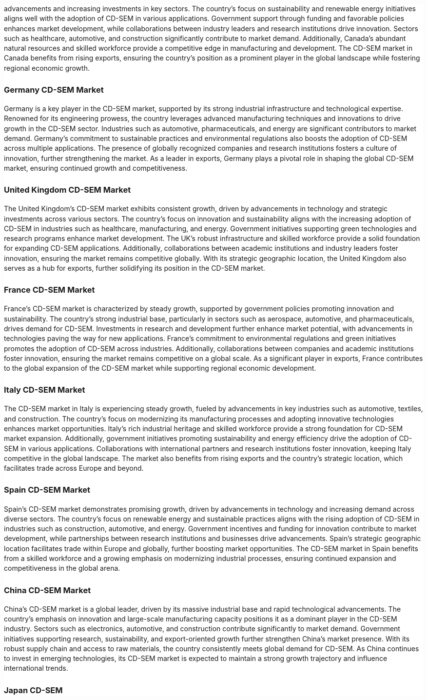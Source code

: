 advancements and increasing investments in key sectors. The country&rsquo;s focus on sustainability and renewable energy initiatives aligns well with the adoption of CD-SEM in various applications. Government support through funding and favorable policies enhances market development, while collaborations between industry leaders and research institutions drive innovation. Sectors such as healthcare, automotive, and construction significantly contribute to market demand. Additionally, Canada&rsquo;s abundant natural resources and skilled workforce provide a competitive edge in manufacturing and development. The CD-SEM market in Canada benefits from rising exports, ensuring the country&rsquo;s position as a prominent player in the global landscape while fostering regional economic growth.</p><h3>Germany CD-SEM Market</h3><p>Germany is a key player in the CD-SEM market, supported by its strong industrial infrastructure and technological expertise. Renowned for its engineering prowess, the country leverages advanced manufacturing techniques and innovations to drive growth in the CD-SEM sector. Industries such as automotive, pharmaceuticals, and energy are significant contributors to market demand. Germany&rsquo;s commitment to sustainable practices and environmental regulations also boosts the adoption of CD-SEM across multiple applications. The presence of globally recognized companies and research institutions fosters a culture of innovation, further strengthening the market. As a leader in exports, Germany plays a pivotal role in shaping the global CD-SEM market, ensuring continued growth and competitiveness.</p><h3>United Kingdom CD-SEM Market</h3><p>The United Kingdom&rsquo;s CD-SEM market exhibits consistent growth, driven by advancements in technology and strategic investments across various sectors. The country&rsquo;s focus on innovation and sustainability aligns with the increasing adoption of CD-SEM in industries such as healthcare, manufacturing, and energy. Government initiatives supporting green technologies and research programs enhance market development. The UK&rsquo;s robust infrastructure and skilled workforce provide a solid foundation for expanding CD-SEM applications. Additionally, collaborations between academic institutions and industry leaders foster innovation, ensuring the market remains competitive globally. With its strategic geographic location, the United Kingdom also serves as a hub for exports, further solidifying its position in the CD-SEM market.</p><h3>France CD-SEM Market</h3><p>France&rsquo;s CD-SEM market is characterized by steady growth, supported by government policies promoting innovation and sustainability. The country&rsquo;s strong industrial base, particularly in sectors such as aerospace, automotive, and pharmaceuticals, drives demand for CD-SEM. Investments in research and development further enhance market potential, with advancements in technologies paving the way for new applications. France&rsquo;s commitment to environmental regulations and green initiatives promotes the adoption of CD-SEM across industries. Additionally, collaborations between companies and academic institutions foster innovation, ensuring the market remains competitive on a global scale. As a significant player in exports, France contributes to the global expansion of the CD-SEM market while supporting regional economic development.</p><h3>Italy CD-SEM Market</h3><p>The CD-SEM market in Italy is experiencing steady growth, fueled by advancements in key industries such as automotive, textiles, and construction. The country&rsquo;s focus on modernizing its manufacturing processes and adopting innovative technologies enhances market opportunities. Italy&rsquo;s rich industrial heritage and skilled workforce provide a strong foundation for CD-SEM market expansion. Additionally, government initiatives promoting sustainability and energy efficiency drive the adoption of CD-SEM in various applications. Collaborations with international partners and research institutions foster innovation, keeping Italy competitive in the global landscape. The market also benefits from rising exports and the country&rsquo;s strategic location, which facilitates trade across Europe and beyond.</p><h3>Spain CD-SEM Market</h3><p>Spain&rsquo;s CD-SEM market demonstrates promising growth, driven by advancements in technology and increasing demand across diverse sectors. The country&rsquo;s focus on renewable energy and sustainable practices aligns with the rising adoption of CD-SEM in industries such as construction, automotive, and energy. Government incentives and funding for innovation contribute to market development, while partnerships between research institutions and businesses drive advancements. Spain&rsquo;s strategic geographic location facilitates trade within Europe and globally, further boosting market opportunities. The CD-SEM market in Spain benefits from a skilled workforce and a growing emphasis on modernizing industrial processes, ensuring continued expansion and competitiveness in the global arena.</p><h3>China CD-SEM Market</h3><p>China&rsquo;s CD-SEM market is a global leader, driven by its massive industrial base and rapid technological advancements. The country&rsquo;s emphasis on innovation and large-scale manufacturing capacity positions it as a dominant player in the CD-SEM industry. Sectors such as electronics, automotive, and construction contribute significantly to market demand. Government initiatives supporting research, sustainability, and export-oriented growth further strengthen China&rsquo;s market presence. With its robust supply chain and access to raw materials, the country consistently meets global demand for CD-SEM. As China continues to invest in emerging technologies, its CD-SEM market is expected to maintain a strong growth trajectory and influence international trends.</p><h3>Japan CD-SEM